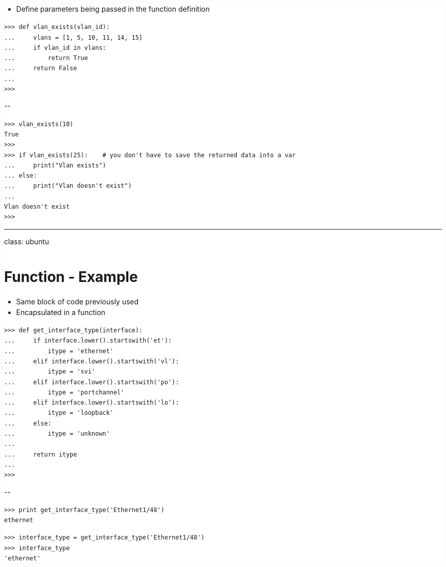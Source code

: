 - Define parameters being passed in the function definition

```
>>> def vlan_exists(vlan_id):
...     vlans = [1, 5, 10, 11, 14, 15]
...     if vlan_id in vlans:
...         return True
...     return False
...
>>>
```
--
```
>>> vlan_exists(10)
True
>>>
>>> if vlan_exists(25):    # you don't have to save the returned data into a var
...     print("Vlan exists")
... else:
...     print("Vlan doesn't exist")
...
Vlan doesn't exist
>>>
```

---

class: ubuntu

# Function - Example

- Same block of code previously used
- Encapsulated in a function

```
>>> def get_interface_type(interface):
...     if interface.lower().startswith('et'):
...         itype = 'ethernet'
...     elif interface.lower().startswith('vl'):
...         itype = 'svi'
...     elif interface.lower().startswith('po'):
...         itype = 'portchannel'
...     elif interface.lower().startswith('lo'):
...         itype = 'loopback'
...     else:
...         itype = 'unknown'
...  
...     return itype
...
>>>
```
--
```
>>> print get_interface_type('Ethernet1/48')
ethernet
```
```
>>> interface_type = get_interface_type('Ethernet1/48')
>>> interface_type
'ethernet'
```

